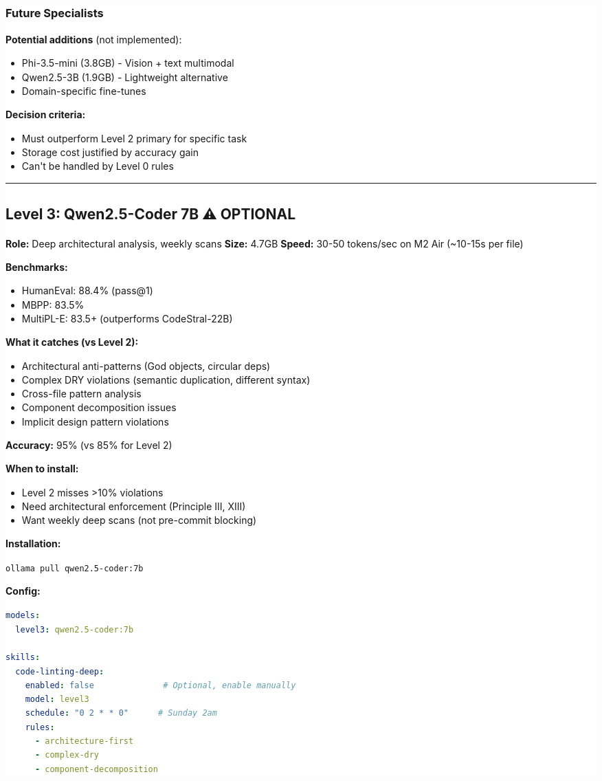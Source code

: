 ### Future Specialists

**Potential additions** (not implemented):
- Phi-3.5-mini (3.8GB) - Vision + text multimodal
- Qwen2.5-3B (1.9GB) - Lightweight alternative
- Domain-specific fine-tunes

**Decision criteria:**
- Must outperform Level 2 primary for specific task
- Storage cost justified by accuracy gain
- Can't be handled by Level 0 rules

---

## Level 3: Qwen2.5-Coder 7B ⚠️ OPTIONAL

**Role:** Deep architectural analysis, weekly scans
**Size:** 4.7GB
**Speed:** 30-50 tokens/sec on M2 Air (~10-15s per file)

**Benchmarks:**
- HumanEval: 88.4% (pass@1)
- MBPP: 83.5%
- MultiPL-E: 83.5+ (outperforms CodeStral-22B)

**What it catches (vs Level 2):**
- Architectural anti-patterns (God objects, circular deps)
- Complex DRY violations (semantic duplication, different syntax)
- Cross-file pattern analysis
- Component decomposition issues
- Implicit design pattern violations

**Accuracy:** 95% (vs 85% for Level 2)

**When to install:**
- Level 2 misses >10% violations
- Need architectural enforcement (Principle III, XIII)
- Want weekly deep scans (not pre-commit blocking)

**Installation:**
```bash
ollama pull qwen2.5-coder:7b
```

**Config:**
```yaml
models:
  level3: qwen2.5-coder:7b

skills:
  code-linting-deep:
    enabled: false              # Optional, enable manually
    model: level3
    schedule: "0 2 * * 0"      # Sunday 2am
    rules:
      - architecture-first
      - complex-dry
      - component-decomposition
```
